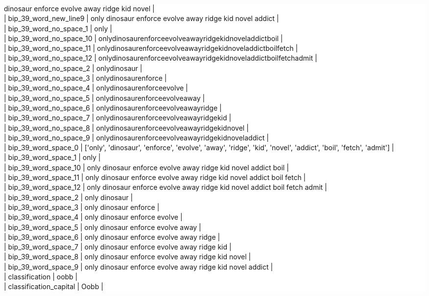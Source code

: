 dinosaur
enforce
evolve
away
ridge
kid
novel |  
| bip_39_word_new_line9 | only
dinosaur
enforce
evolve
away
ridge
kid
novel
addict |  
| bip_39_word_no_space_1 | only |  
| bip_39_word_no_space_10 | onlydinosaurenforceevolveawayridgekidnoveladdictboil |  
| bip_39_word_no_space_11 | onlydinosaurenforceevolveawayridgekidnoveladdictboilfetch |  
| bip_39_word_no_space_12 | onlydinosaurenforceevolveawayridgekidnoveladdictboilfetchadmit |  
| bip_39_word_no_space_2 | onlydinosaur |  
| bip_39_word_no_space_3 | onlydinosaurenforce |  
| bip_39_word_no_space_4 | onlydinosaurenforceevolve |  
| bip_39_word_no_space_5 | onlydinosaurenforceevolveaway |  
| bip_39_word_no_space_6 | onlydinosaurenforceevolveawayridge |  
| bip_39_word_no_space_7 | onlydinosaurenforceevolveawayridgekid |  
| bip_39_word_no_space_8 | onlydinosaurenforceevolveawayridgekidnovel |  
| bip_39_word_no_space_9 | onlydinosaurenforceevolveawayridgekidnoveladdict |  
| bip_39_word_space_0 | ['only', 'dinosaur', 'enforce', 'evolve', 'away', 'ridge', 'kid', 'novel', 'addict', 'boil', 'fetch', 'admit'] |  
| bip_39_word_space_1 | only |  
| bip_39_word_space_10 | only dinosaur enforce evolve away ridge kid novel addict boil |  
| bip_39_word_space_11 | only dinosaur enforce evolve away ridge kid novel addict boil fetch |  
| bip_39_word_space_12 | only dinosaur enforce evolve away ridge kid novel addict boil fetch admit |  
| bip_39_word_space_2 | only dinosaur |  
| bip_39_word_space_3 | only dinosaur enforce |  
| bip_39_word_space_4 | only dinosaur enforce evolve |  
| bip_39_word_space_5 | only dinosaur enforce evolve away |  
| bip_39_word_space_6 | only dinosaur enforce evolve away ridge |  
| bip_39_word_space_7 | only dinosaur enforce evolve away ridge kid |  
| bip_39_word_space_8 | only dinosaur enforce evolve away ridge kid novel |  
| bip_39_word_space_9 | only dinosaur enforce evolve away ridge kid novel addict |  
| classification | oobb |  
| classification_capital | Oobb |  